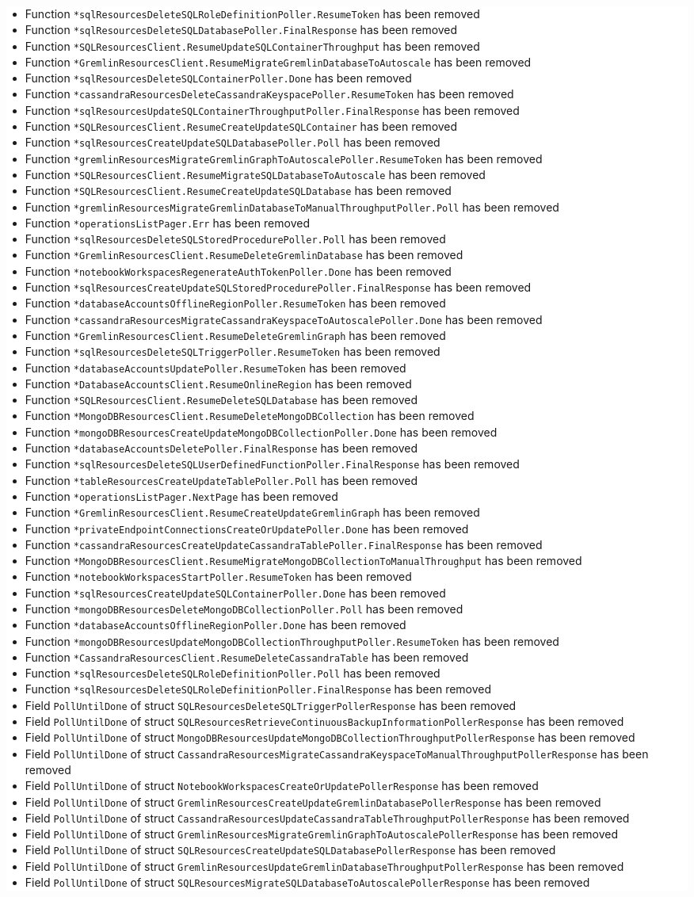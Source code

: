 - Function `*sqlResourcesDeleteSQLRoleDefinitionPoller.ResumeToken` has been removed
- Function `*sqlResourcesDeleteSQLDatabasePoller.FinalResponse` has been removed
- Function `*SQLResourcesClient.ResumeUpdateSQLContainerThroughput` has been removed
- Function `*GremlinResourcesClient.ResumeMigrateGremlinDatabaseToAutoscale` has been removed
- Function `*sqlResourcesDeleteSQLContainerPoller.Done` has been removed
- Function `*cassandraResourcesDeleteCassandraKeyspacePoller.ResumeToken` has been removed
- Function `*sqlResourcesUpdateSQLContainerThroughputPoller.FinalResponse` has been removed
- Function `*SQLResourcesClient.ResumeCreateUpdateSQLContainer` has been removed
- Function `*sqlResourcesCreateUpdateSQLDatabasePoller.Poll` has been removed
- Function `*gremlinResourcesMigrateGremlinGraphToAutoscalePoller.ResumeToken` has been removed
- Function `*SQLResourcesClient.ResumeMigrateSQLDatabaseToAutoscale` has been removed
- Function `*SQLResourcesClient.ResumeCreateUpdateSQLDatabase` has been removed
- Function `*gremlinResourcesMigrateGremlinDatabaseToManualThroughputPoller.Poll` has been removed
- Function `*operationsListPager.Err` has been removed
- Function `*sqlResourcesDeleteSQLStoredProcedurePoller.Poll` has been removed
- Function `*GremlinResourcesClient.ResumeDeleteGremlinDatabase` has been removed
- Function `*notebookWorkspacesRegenerateAuthTokenPoller.Done` has been removed
- Function `*sqlResourcesCreateUpdateSQLStoredProcedurePoller.FinalResponse` has been removed
- Function `*databaseAccountsOfflineRegionPoller.ResumeToken` has been removed
- Function `*cassandraResourcesMigrateCassandraKeyspaceToAutoscalePoller.Done` has been removed
- Function `*GremlinResourcesClient.ResumeDeleteGremlinGraph` has been removed
- Function `*sqlResourcesDeleteSQLTriggerPoller.ResumeToken` has been removed
- Function `*databaseAccountsUpdatePoller.ResumeToken` has been removed
- Function `*DatabaseAccountsClient.ResumeOnlineRegion` has been removed
- Function `*SQLResourcesClient.ResumeDeleteSQLDatabase` has been removed
- Function `*MongoDBResourcesClient.ResumeDeleteMongoDBCollection` has been removed
- Function `*mongoDBResourcesCreateUpdateMongoDBCollectionPoller.Done` has been removed
- Function `*databaseAccountsDeletePoller.FinalResponse` has been removed
- Function `*sqlResourcesDeleteSQLUserDefinedFunctionPoller.FinalResponse` has been removed
- Function `*tableResourcesCreateUpdateTablePoller.Poll` has been removed
- Function `*operationsListPager.NextPage` has been removed
- Function `*GremlinResourcesClient.ResumeCreateUpdateGremlinGraph` has been removed
- Function `*privateEndpointConnectionsCreateOrUpdatePoller.Done` has been removed
- Function `*cassandraResourcesCreateUpdateCassandraTablePoller.FinalResponse` has been removed
- Function `*MongoDBResourcesClient.ResumeMigrateMongoDBCollectionToManualThroughput` has been removed
- Function `*notebookWorkspacesStartPoller.ResumeToken` has been removed
- Function `*sqlResourcesCreateUpdateSQLContainerPoller.Done` has been removed
- Function `*mongoDBResourcesDeleteMongoDBCollectionPoller.Poll` has been removed
- Function `*databaseAccountsOfflineRegionPoller.Done` has been removed
- Function `*mongoDBResourcesUpdateMongoDBCollectionThroughputPoller.ResumeToken` has been removed
- Function `*CassandraResourcesClient.ResumeDeleteCassandraTable` has been removed
- Function `*sqlResourcesDeleteSQLRoleDefinitionPoller.Poll` has been removed
- Function `*sqlResourcesDeleteSQLRoleDefinitionPoller.FinalResponse` has been removed
- Field `PollUntilDone` of struct `SQLResourcesDeleteSQLTriggerPollerResponse` has been removed
- Field `PollUntilDone` of struct `SQLResourcesRetrieveContinuousBackupInformationPollerResponse` has been removed
- Field `PollUntilDone` of struct `MongoDBResourcesUpdateMongoDBCollectionThroughputPollerResponse` has been removed
- Field `PollUntilDone` of struct `CassandraResourcesMigrateCassandraKeyspaceToManualThroughputPollerResponse` has been removed
- Field `PollUntilDone` of struct `NotebookWorkspacesCreateOrUpdatePollerResponse` has been removed
- Field `PollUntilDone` of struct `GremlinResourcesCreateUpdateGremlinDatabasePollerResponse` has been removed
- Field `PollUntilDone` of struct `CassandraResourcesUpdateCassandraTableThroughputPollerResponse` has been removed
- Field `PollUntilDone` of struct `GremlinResourcesMigrateGremlinGraphToAutoscalePollerResponse` has been removed
- Field `PollUntilDone` of struct `SQLResourcesCreateUpdateSQLDatabasePollerResponse` has been removed
- Field `PollUntilDone` of struct `GremlinResourcesUpdateGremlinDatabaseThroughputPollerResponse` has been removed
- Field `PollUntilDone` of struct `SQLResourcesMigrateSQLDatabaseToAutoscalePollerResponse` has been removed